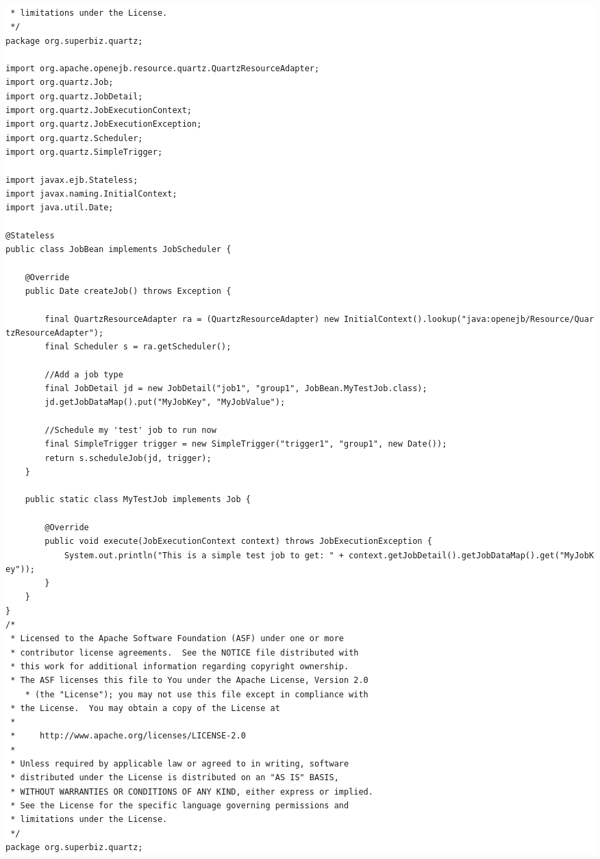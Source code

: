      * limitations under the License.
     */
    package org.superbiz.quartz;
    
    import org.apache.openejb.resource.quartz.QuartzResourceAdapter;
    import org.quartz.Job;
    import org.quartz.JobDetail;
    import org.quartz.JobExecutionContext;
    import org.quartz.JobExecutionException;
    import org.quartz.Scheduler;
    import org.quartz.SimpleTrigger;
    
    import javax.ejb.Stateless;
    import javax.naming.InitialContext;
    import java.util.Date;
    
    @Stateless
    public class JobBean implements JobScheduler {
    
        @Override
        public Date createJob() throws Exception {
    
            final QuartzResourceAdapter ra = (QuartzResourceAdapter) new InitialContext().lookup("java:openejb/Resource/QuartzResourceAdapter");
            final Scheduler s = ra.getScheduler();
    
            //Add a job type
            final JobDetail jd = new JobDetail("job1", "group1", JobBean.MyTestJob.class);
            jd.getJobDataMap().put("MyJobKey", "MyJobValue");
    
            //Schedule my 'test' job to run now
            final SimpleTrigger trigger = new SimpleTrigger("trigger1", "group1", new Date());
            return s.scheduleJob(jd, trigger);
        }
    
        public static class MyTestJob implements Job {
    
            @Override
            public void execute(JobExecutionContext context) throws JobExecutionException {
                System.out.println("This is a simple test job to get: " + context.getJobDetail().getJobDataMap().get("MyJobKey"));
            }
        }
    }
    /*
     * Licensed to the Apache Software Foundation (ASF) under one or more
     * contributor license agreements.  See the NOTICE file distributed with
     * this work for additional information regarding copyright ownership.
     * The ASF licenses this file to You under the Apache License, Version 2.0
        * (the "License"); you may not use this file except in compliance with
     * the License.  You may obtain a copy of the License at
     *
     *     http://www.apache.org/licenses/LICENSE-2.0
     *
     * Unless required by applicable law or agreed to in writing, software
     * distributed under the License is distributed on an "AS IS" BASIS,
     * WITHOUT WARRANTIES OR CONDITIONS OF ANY KIND, either express or implied.
     * See the License for the specific language governing permissions and
     * limitations under the License.
     */
    package org.superbiz.quartz;
    